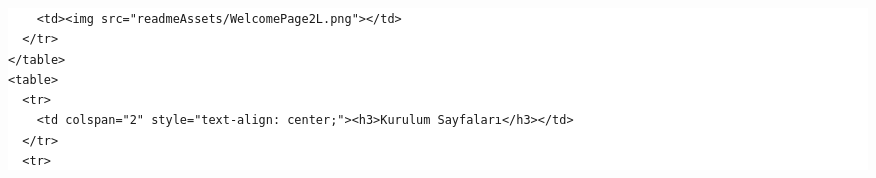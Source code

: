         <td><img src="readmeAssets/WelcomePage2L.png"></td>
      </tr>
    </table>
    <table>
      <tr>
        <td colspan="2" style="text-align: center;"><h3>Kurulum Sayfaları</h3></td>
      </tr>
      <tr>